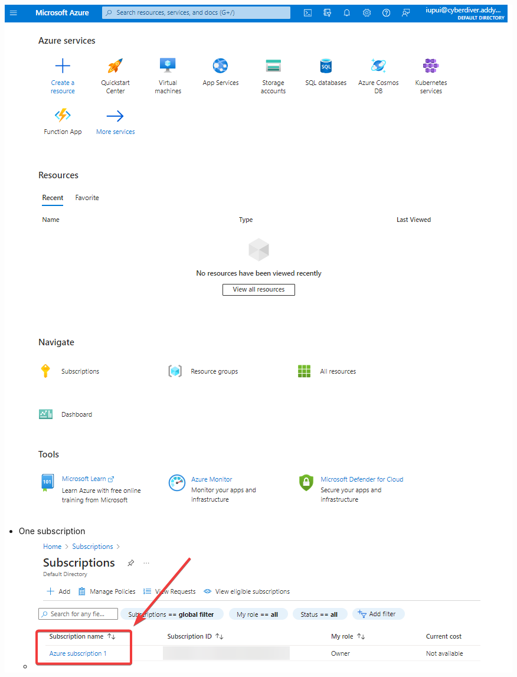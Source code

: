![](../../__attachments/Honey%20Accounts%20in%20Windows%20AD/Project%20Workspace/IMG-20231029123356289.png)
- One subscription
	- ![](../../__attachments/Honey%20Accounts%20in%20Windows%20AD/Project%20Workspace/IMG-20231029123356294.png)
